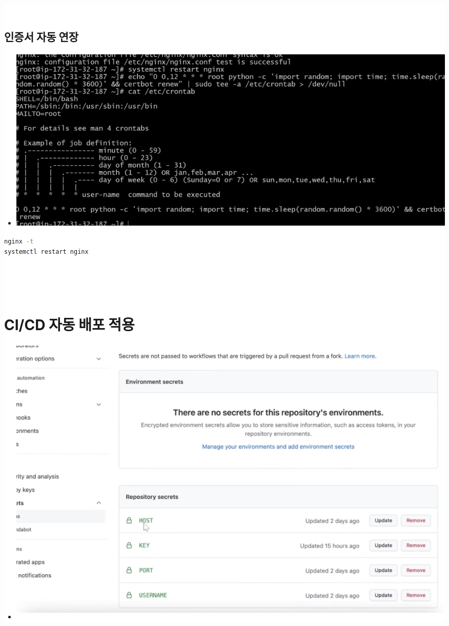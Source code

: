 <br />

## 인증서 자동 연장

- ![image](../../image/d102.png)

```bash
nginx -t
systemctl restart nginx
```

<br />
<br />
<br />

# CI/CD 자동 배포 적용

- ![image](../../image/d103.png)
